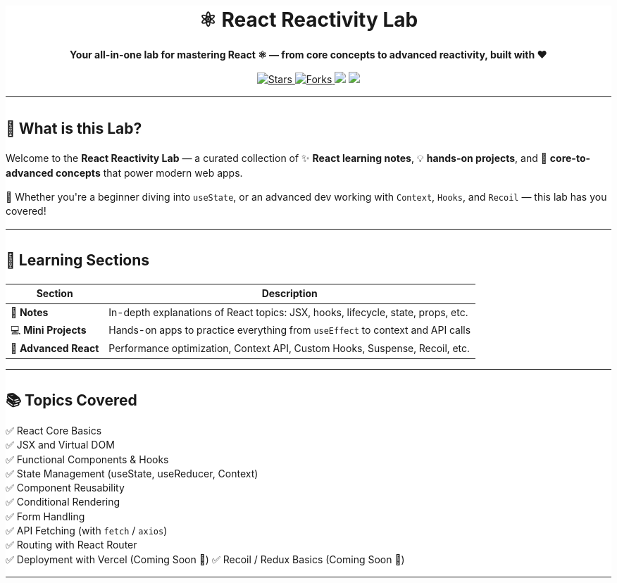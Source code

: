 <h1 align="center">⚛️ React Reactivity Lab</h1>

<p align="center">
  <b>Your all-in-one lab for mastering React ⚛️ — from core concepts to advanced reactivity, built with ❤️</b>
</p>

<p align="center">
  <a href="https://github.com/19salonitomar/react-reactivity-lab/stargazers">
    <img src="https://img.shields.io/github/stars/19salonitomar/react-reactivity-lab?style=flat-square&color=brightgreen" alt="Stars" />
  </a>
  <a href="https://github.com/19salonitomar/react-reactivity-lab/fork">
    <img src="https://img.shields.io/github/forks/19salonitomar/react-reactivity-lab?style=flat-square&color=blue" alt="Forks" />
  </a>
  <img src="https://img.shields.io/badge/Made%20with-React-61dafb?style=flat-square&logo=react" />
  <img src="https://img.shields.io/github/last-commit/19salonitomar/react-reactivity-lab?style=flat-square&color=ff69b4" />
</p>

---

## 🚀 What is this Lab?

Welcome to the **React Reactivity Lab** — a curated collection of ✨ **React learning notes**, 💡 **hands-on projects**, and 🧠 **core-to-advanced concepts** that power modern web apps.

📌 Whether you're a beginner diving into `useState`, or an advanced dev working with `Context`, `Hooks`, and `Recoil` — this lab has you covered!

---

## 📒 Learning Sections

| Section | Description |
|--------|-------------|
| 📘 **Notes** | In-depth explanations of React topics: JSX, hooks, lifecycle, state, props, etc. |
| 💻 **Mini Projects** | Hands-on apps to practice everything from `useEffect` to context and API calls |
| 🔄 **Advanced React** | Performance optimization, Context API, Custom Hooks, Suspense, Recoil, etc. |

---

## 📚 Topics Covered

✅ React Core Basics  
✅ JSX and Virtual DOM  
✅ Functional Components & Hooks  
✅ State Management (useState, useReducer, Context)  
✅ Component Reusability  
✅ Conditional Rendering  
✅ Form Handling  
✅ API Fetching (with `fetch` / `axios`)  
✅ Routing with React Router  
✅ Deployment with Vercel  (Coming Soon 🚧)
✅ Recoil / Redux Basics (Coming Soon 🚧)

---